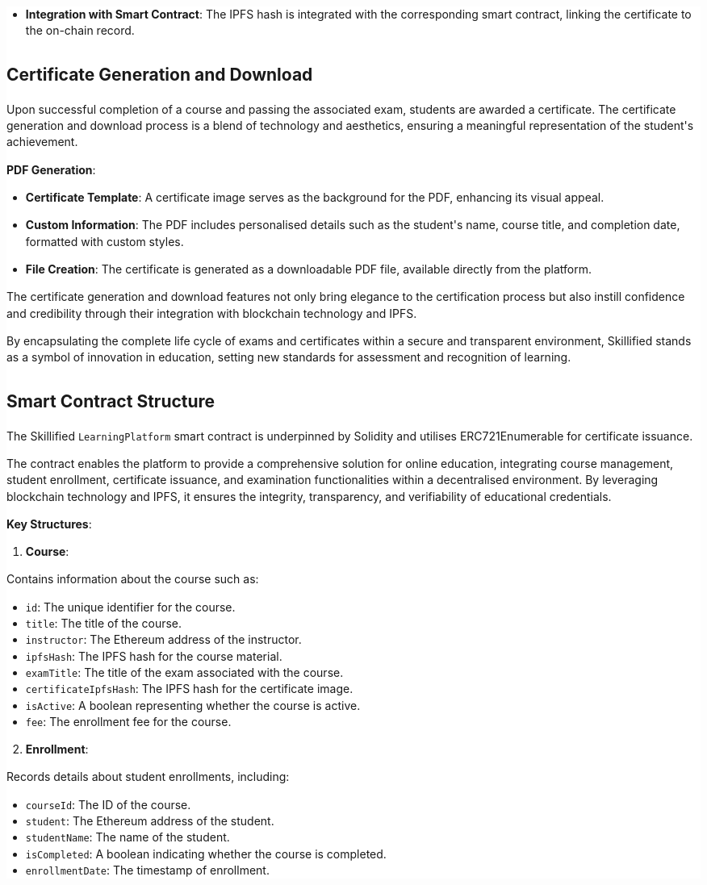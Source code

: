 - **Integration with Smart Contract**: The IPFS hash is integrated with the corresponding smart contract, linking the certificate to the on-chain record.

## Certificate Generation and Download
Upon successful completion of a course and passing the associated exam, students are awarded a certificate. The certificate generation and download process is a blend of technology and aesthetics, ensuring a meaningful representation of the student's achievement.

**PDF Generation**:
- **Certificate Template**: A certificate image serves as the background for the PDF, enhancing its visual appeal.

- **Custom Information**: The PDF includes personalised details such as the student's name, course title, and completion date, formatted with custom styles.

- **File Creation**: The certificate is generated as a downloadable PDF file, available directly from the platform.

The certificate generation and download features not only bring elegance to the certification process but also instill confidence and credibility through their integration with blockchain technology and IPFS.

By encapsulating the complete life cycle of exams and certificates within a secure and transparent environment, Skillified stands as a symbol of innovation in education, setting new standards for assessment and recognition of learning.

## Smart Contract Structure
The Skillified `LearningPlatform` smart contract is underpinned by Solidity and utilises ERC721Enumerable for certificate issuance.

The contract enables the platform to provide a comprehensive solution for online education, integrating course management, student enrollment, certificate issuance, and examination functionalities within a decentralised environment. By leveraging blockchain technology and IPFS, it ensures the integrity, transparency, and verifiability of educational credentials.

**Key Structures**:
1. **Course**:

Contains information about the course such as:

- `id`: The unique identifier for the course.
- `title`: The title of the course.
- `instructor`: The Ethereum address of the instructor.
- `ipfsHash`: The IPFS hash for the course material.
- `examTitle`: The title of the exam associated with the course.
- `certificateIpfsHash`: The IPFS hash for the certificate image.
- `isActive`: A boolean representing whether the course is active.
- `fee`: The enrollment fee for the course.

2. **Enrollment**:

Records details about student enrollments, including:

- `courseId`: The ID of the course.
- `student`: The Ethereum address of the student.
- `studentName`: The name of the student.
- `isCompleted`: A boolean indicating whether the course is completed.
- `enrollmentDate`: The timestamp of enrollment.
